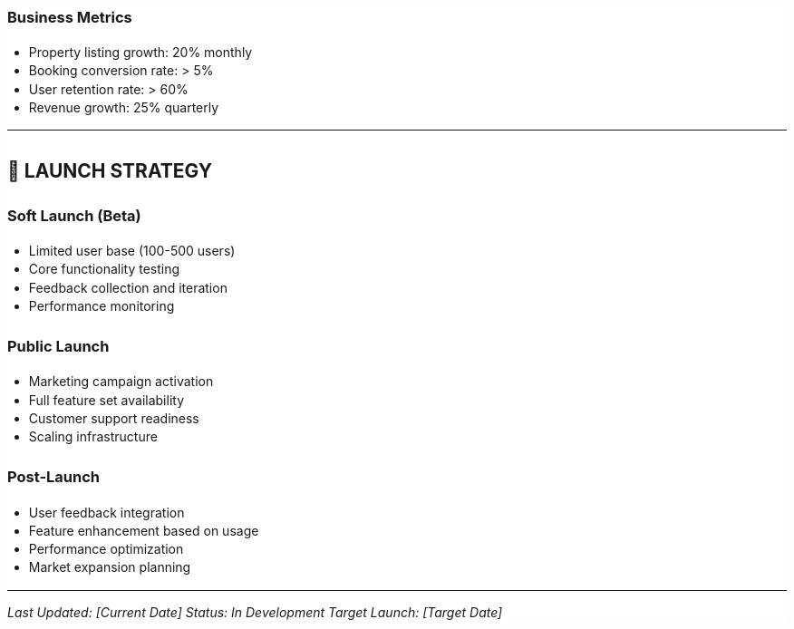 ### **Business Metrics**
- Property listing growth: 20% monthly
- Booking conversion rate: > 5%
- User retention rate: > 60%
- Revenue growth: 25% quarterly

---

## 🎯 **LAUNCH STRATEGY**

### **Soft Launch (Beta)**
- Limited user base (100-500 users)
- Core functionality testing
- Feedback collection and iteration
- Performance monitoring

### **Public Launch**
- Marketing campaign activation
- Full feature set availability
- Customer support readiness
- Scaling infrastructure

### **Post-Launch**
- User feedback integration
- Feature enhancement based on usage
- Performance optimization
- Market expansion planning

---

*Last Updated: [Current Date]*
*Status: In Development*
*Target Launch: [Target Date]* 